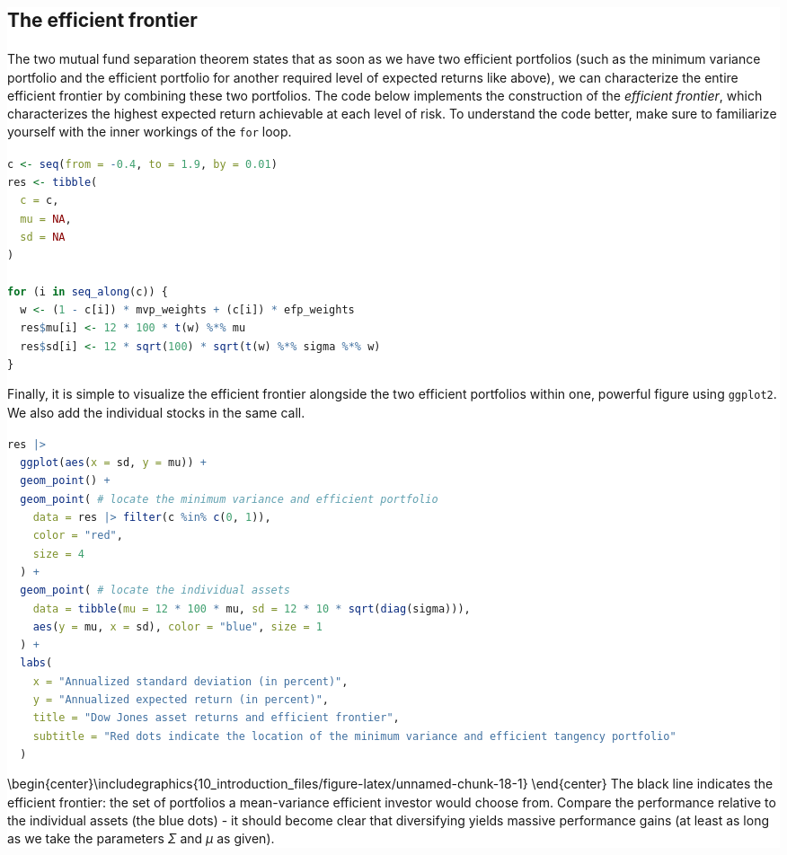 ## The efficient frontier 

The two mutual fund separation theorem states that as soon as we have two efficient portfolios (such as the minimum variance portfolio and the efficient portfolio for another required level of expected returns like above), we can characterize the entire efficient frontier by combining these two portfolios. The code below implements the construction of the *efficient frontier*, which characterizes the highest expected return achievable at each level of risk. To understand the code better, make sure to familiarize yourself with the inner workings of the `for` loop.


```r
c <- seq(from = -0.4, to = 1.9, by = 0.01)
res <- tibble(
  c = c,
  mu = NA,
  sd = NA
)

for (i in seq_along(c)) {
  w <- (1 - c[i]) * mvp_weights + (c[i]) * efp_weights
  res$mu[i] <- 12 * 100 * t(w) %*% mu
  res$sd[i] <- 12 * sqrt(100) * sqrt(t(w) %*% sigma %*% w)
}
```

Finally, it is simple to visualize the efficient frontier alongside the two efficient portfolios within one, powerful figure using `ggplot2`. We also add the individual stocks in the same call. 

```r
res |>
  ggplot(aes(x = sd, y = mu)) +
  geom_point() +
  geom_point( # locate the minimum variance and efficient portfolio
    data = res |> filter(c %in% c(0, 1)),
    color = "red",
    size = 4
  ) +
  geom_point( # locate the individual assets
    data = tibble(mu = 12 * 100 * mu, sd = 12 * 10 * sqrt(diag(sigma))),
    aes(y = mu, x = sd), color = "blue", size = 1
  ) +
  labs(
    x = "Annualized standard deviation (in percent)",
    y = "Annualized expected return (in percent)",
    title = "Dow Jones asset returns and efficient frontier",
    subtitle = "Red dots indicate the location of the minimum variance and efficient tangency portfolio"
  )
```



\begin{center}\includegraphics{10_introduction_files/figure-latex/unnamed-chunk-18-1} \end{center}
The black line indicates the efficient frontier: the set of portfolios a mean-variance efficient investor would choose from. Compare the performance relative to the individual assets (the blue dots) - it should become clear that diversifying yields massive performance gains (at least as long as we take the parameters $\Sigma$ and $\mu$ as given).
